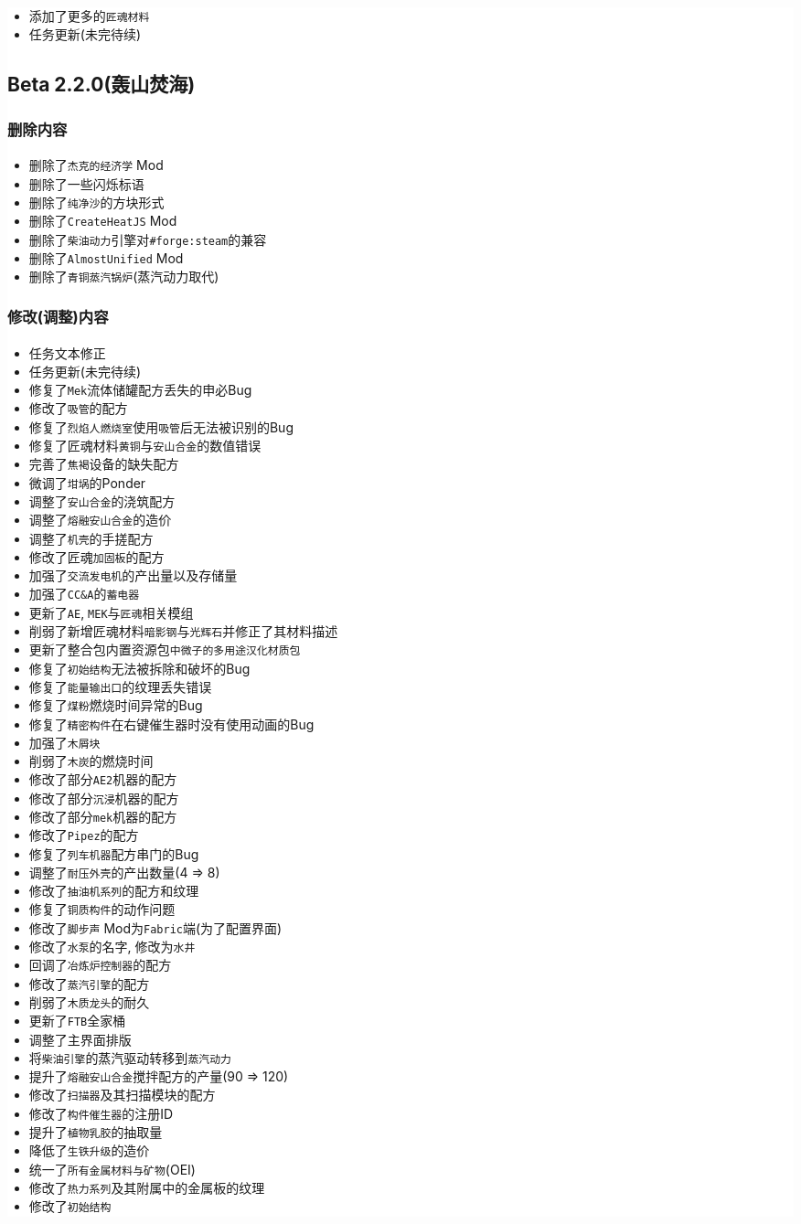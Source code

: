  - 添加了更多的`匠魂材料`
 - 任务更新(未完待续)


## Beta 2.2.0(轰山焚海)

### 删除内容
 - 删除了`杰克的经济学` Mod
 - 删除了一些闪烁标语
 - 删除了`纯净沙`的方块形式
 - 删除了`CreateHeatJS` Mod
 - 删除了`柴油动力`引擎对`#forge:steam`的兼容
 - 删除了`AlmostUnified` Mod
 - 删除了`青铜蒸汽锅炉`(蒸汽动力取代)

### 修改(调整)内容
 - 任务文本修正
 - 任务更新(未完待续)
 - 修复了`Mek`流体储罐配方丢失的申必Bug
 - 修改了`吸管`的配方
 - 修复了`烈焰人燃烧室`使用`吸管`后无法被识别的Bug
 - 修复了匠魂材料`黄铜`与`安山合金`的数值错误
 - 完善了`焦褐`设备的缺失配方
 - 微调了`坩埚`的Ponder
 - 调整了`安山合金`的浇筑配方
 - 调整了`熔融安山合金`的造价
 - 调整了`机壳`的手搓配方
 - 修改了匠魂`加固板`的配方
 - 加强了`交流发电机`的产出量以及存储量
 - 加强了`CC&A`的`蓄电器`
 - 更新了`AE`, `MEK`与`匠魂`相关模组
 - 削弱了新增匠魂材料`暗影钢`与`光辉石`并修正了其材料描述
 - 更新了整合包内置资源包`中微子的多用途汉化材质包`
 - 修复了`初始结构`无法被拆除和破坏的Bug
 - 修复了`能量输出口`的纹理丢失错误
 - 修复了`煤粉`燃烧时间异常的Bug
 - 修复了`精密构件`在右键催生器时没有使用动画的Bug
 - 加强了`木屑块`
 - 削弱了`木炭`的燃烧时间
 - 修改了部分`AE2`机器的配方
 - 修改了部分`沉浸`机器的配方
 - 修改了部分`mek`机器的配方
 - 修改了`Pipez`的配方
 - 修复了`列车机器`配方串门的Bug
 - 调整了`耐压外壳`的产出数量(4 => 8)
 - 修改了`抽油机系列`的配方和纹理
 - 修复了`铜质构件`的动作问题
 - 修改了`脚步声` Mod为`Fabric`端(为了配置界面)
 - 修改了`水泵`的名字, 修改为`水井`
 - 回调了`冶炼炉控制器`的配方
 - 修改了`蒸汽引擎`的配方
 - 削弱了`木质龙头`的耐久
 - 更新了`FTB`全家桶
 - 调整了主界面排版
 - 将`柴油引擎`的蒸汽驱动转移到`蒸汽动力`
 - 提升了`熔融安山合金`搅拌配方的产量(90 => 120)
 - 修改了`扫描器`及其扫描模块的配方
 - 修改了`构件催生器`的注册ID
 - 提升了`植物乳胶`的抽取量
 - 降低了`生铁升级`的造价
 - 统一了`所有金属材料与矿物`(OEI)
 - 修改了`热力系列`及其附属中的金属板的纹理
 - 修改了`初始结构`